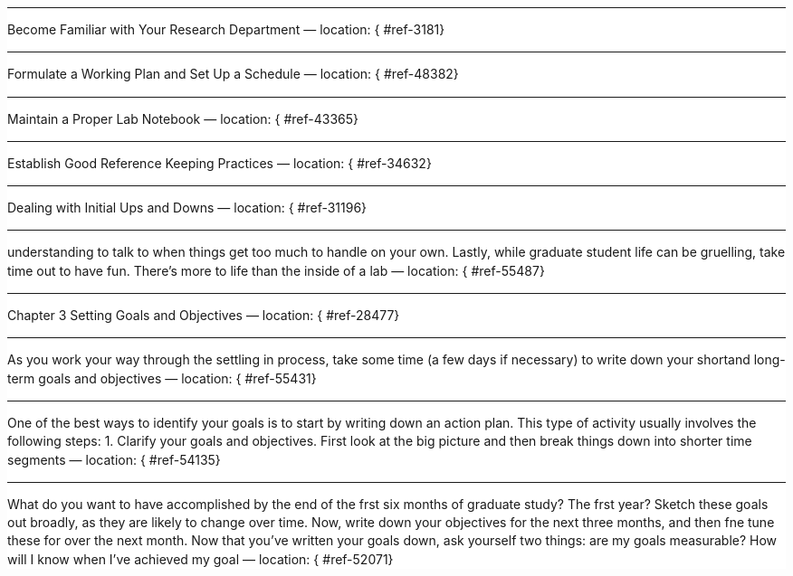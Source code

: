 
---
Become Familiar with Your Research Department — location: []()
{ #ref-3181}


---
Formulate a Working Plan and Set Up a Schedule — location: []()
{ #ref-48382}


---
Maintain a Proper Lab Notebook — location: []()
{ #ref-43365}


---
Establish Good Reference Keeping Practices — location: []()
{ #ref-34632}


---
Dealing with Initial Ups and Downs — location: []()
{ #ref-31196}


---
understanding to talk to when things get too much to handle on your own. Lastly, while graduate student life can be gruelling, take time out to have fun. There’s more to life than the inside of a lab — location: []()
{ #ref-55487}


---
Chapter 3 Setting Goals and Objectives — location: []()
{ #ref-28477}


---
As you work your way through the settling in process, take some time (a few days if necessary) to write down your shortand long-term goals and objectives — location: []()
{ #ref-55431}


---
One of the best ways to identify your goals is to start by writing down an action plan. This type of activity usually involves the following steps: 1. Clarify your goals and objectives. First look at the big picture and then break things down into shorter time segments — location: []()
{ #ref-54135}


---
What do you want to have accomplished by the end of the frst six months of graduate study? The frst year? Sketch these goals out broadly, as they are likely to change over time. Now, write down your objectives for the next three months, and then fne tune these for over the next month. Now that you’ve written your goals down, ask yourself two things: are my goals measurable? How will I know when I’ve achieved my goal — location: []()
{ #ref-52071}
